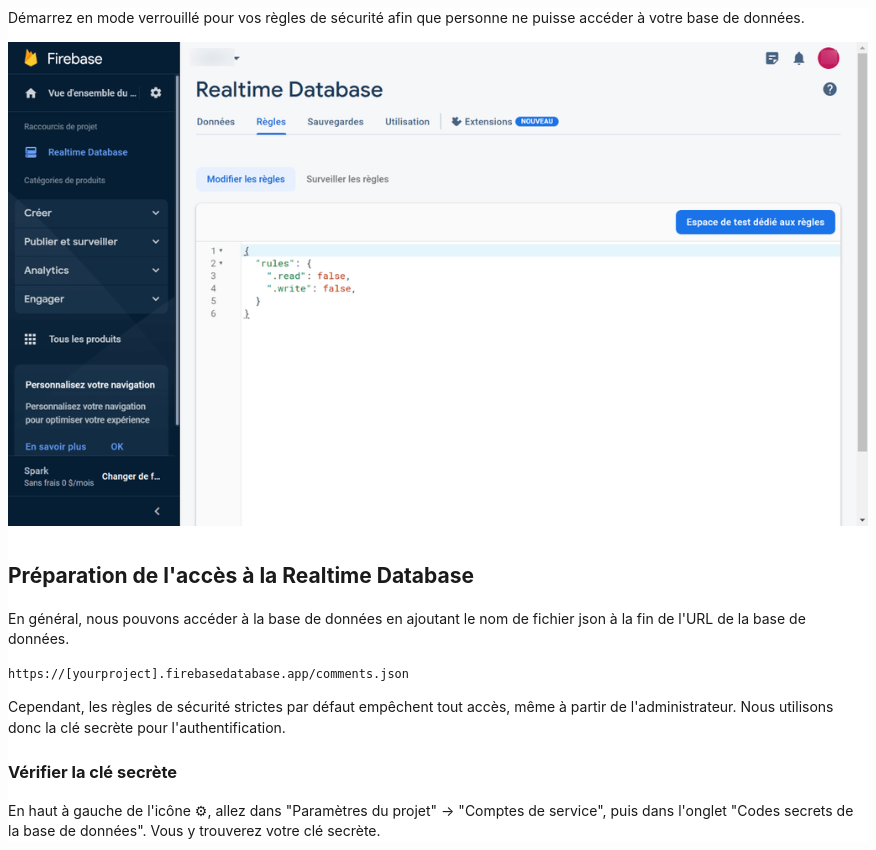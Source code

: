 Démarrez en mode verrouillé pour vos règles de sécurité afin que personne ne puisse accéder à votre base de données.

![Règles de sécurité sur Firebase](../../../images/firebase05.fr.png '&copy; Google Firebase')

## Préparation de l'accès à la Realtime Database

En général, nous pouvons accéder à la base de données en ajoutant le nom de fichier json à la fin de l'URL de la base de données.

```text
https://[yourproject].firebasedatabase.app/comments.json
```

Cependant, les règles de sécurité strictes par défaut empêchent tout accès, même à partir de l'administrateur. Nous utilisons donc la clé secrète pour l'authentification.

### Vérifier la clé secrète

En haut à gauche de l'icône ⚙️, allez dans "Paramètres du projet" -> "Comptes de service", puis dans l'onglet "Codes secrets de la base de données". Vous y trouverez votre clé secrète.
